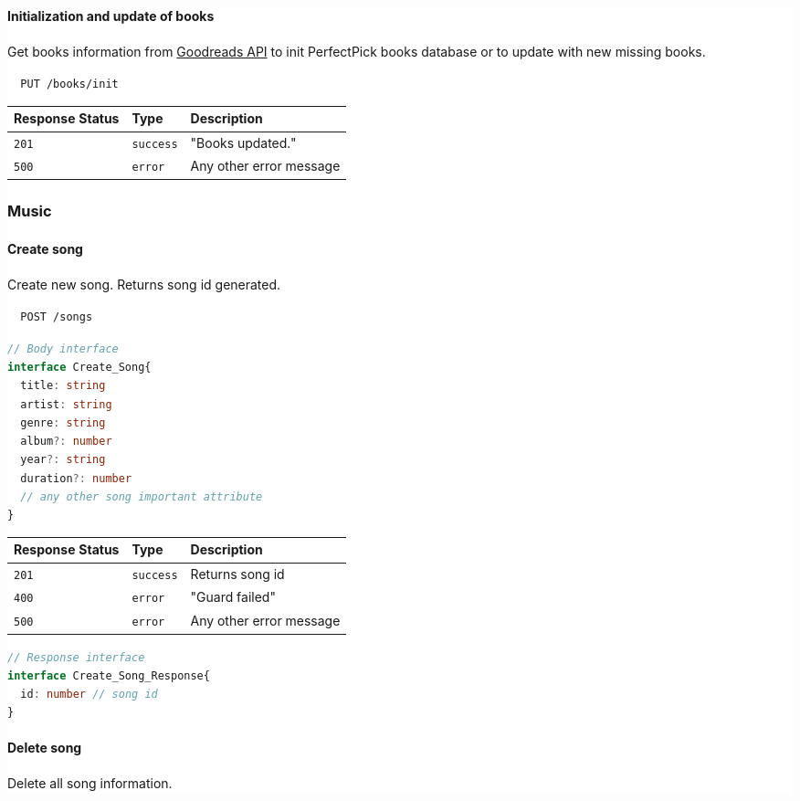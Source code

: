 #### Initialization and update of books

Get books information from [Goodreads API](https://www.goodreads.com/api) to init PerfectPick books database or to update with new missing books.

```http
  PUT /books/init
```

| Response Status | Type     | Description                |
| :-------- | :------- | :------------------------- |
| `201` | `success` | "Books updated."|
| `500` | `error` | Any other error message|

### Music

#### Create song

Create new song. Returns song id generated.

```http
  POST /songs
```

```typescript
// Body interface
interface Create_Song{
  title: string
  artist: string
  genre: string
  album?: number
  year?: string
  duration?: number
  // any other song important attribute
}
```

| Response Status | Type     | Description                |
| :-------- | :------- | :------------------------- |
| `201` | `success` | Returns song id|
| `400` | `error` | "Guard failed" |
| `500` | `error` | Any other error message|

```typescript
// Response interface
interface Create_Song_Response{
  id: number // song id
}
```

#### Delete song

Delete all song information.

